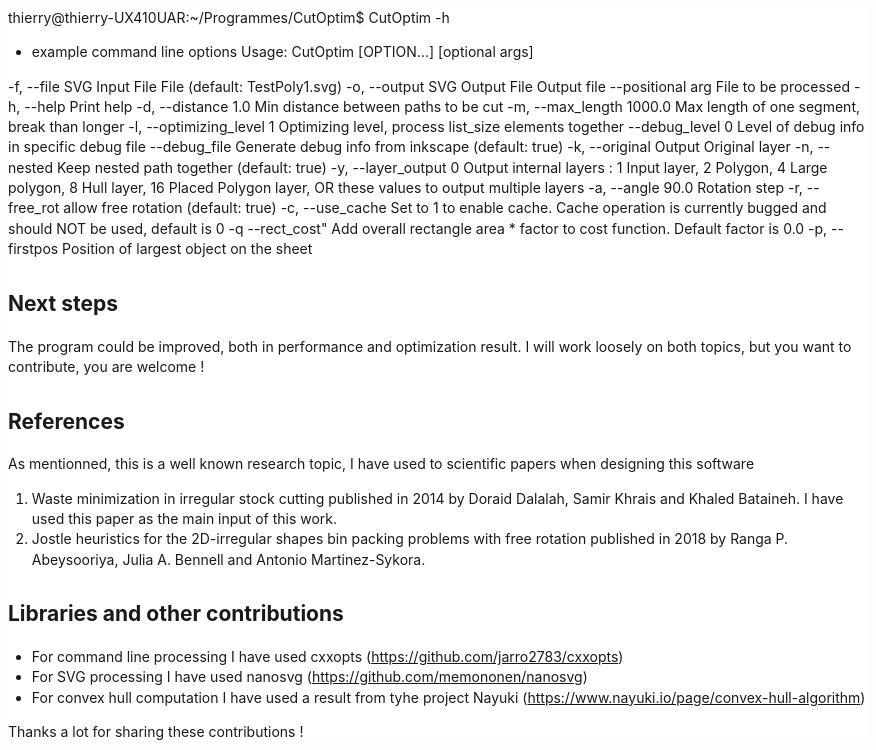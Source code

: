 thierry@thierry-UX410UAR:~/Programmes/CutOptim$ CutOptim -h
 - example command line options
Usage:
  CutOptim [OPTION...] [optional args]

  -f, --file SVG Input File     File (default: TestPoly1.svg)
  -o, --output SVG Output File  Output file
      --positional arg          File to be processed
  -h, --help                    Print help
  -d, --distance 1.0            Min distance between paths to be cut
  -m, --max_length 1000.0       Max length of one segment, break than longer
  -l, --optimizing_level 1      Optimizing level, process list_size elements
                                together
      --debug_level 0           Level of debug info in specific debug file
      --debug_file              Generate debug info from inkscape (default: true)
  -k, --original                Output Original layer
  -n, --nested                  Keep nested path together (default: true)
  -y, --layer_output 0          Output internal layers : 1 Input layer, 2
                                         Polygon, 4 Large polygon, 8 Hull layer, 16 Placed
                                Polygon layer, OR these values to output multiple layers
  -a, --angle 90.0              Rotation step
  -r, --free_rot                allow free rotation (default: true)
  -c, --use_cache               Set to 1 to enable cache. Cache operation is currently bugged and should NOT be used, default is 0
  -q  --rect_cost"              Add overall rectangle area * factor to cost function. Default factor is 0.0
  -p, --firstpos                Position of largest object on the sheet
                                

## Next steps

The program could be improved, both in performance and optimization result. I will work loosely on both topics, but you want to contribute, you are welcome !

## References
As mentionned, this is a well known research topic, I have used to scientific papers when designing this software
1. Waste minimization in irregular stock cutting published in 2014 by Doraid Dalalah, Samir Khrais and Khaled Bataineh. I have used this paper as the main input of this work.
2. Jostle heuristics for the 2D-irregular shapes bin packing problems with free rotation published in 2018 by Ranga P. Abeysooriya, Julia A. Bennell and Antonio  Martinez-Sykora. 

## Libraries and other contributions

- For command line processing I have used cxxopts (https://github.com/jarro2783/cxxopts)
- For SVG processing I have used nanosvg (https://github.com/memononen/nanosvg)
- For convex hull computation I have used a result from tyhe project Nayuki (https://www.nayuki.io/page/convex-hull-algorithm)

Thanks a lot for sharing these contributions !
